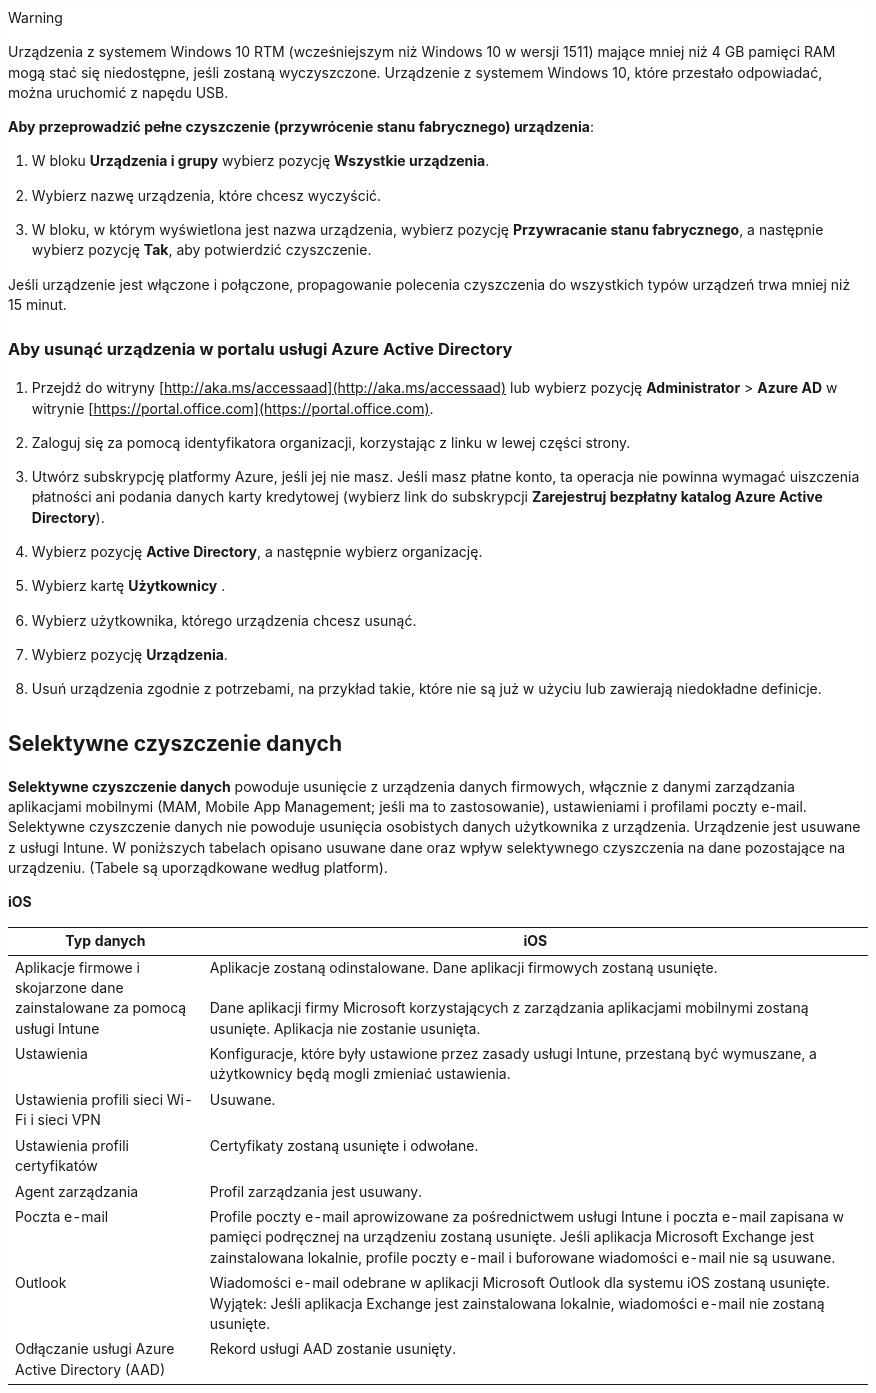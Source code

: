
> [!Warning]
> Urządzenia z systemem Windows 10 RTM (wcześniejszym niż Windows 10 w wersji 1511) mające mniej niż 4 GB pamięci RAM mogą stać się niedostępne, jeśli zostaną wyczyszczone. Urządzenie z systemem Windows 10, które przestało odpowiadać, można uruchomić z napędu USB.


**Aby przeprowadzić pełne czyszczenie (przywrócenie stanu fabrycznego) urządzenia**:

1.  W bloku **Urządzenia i grupy** wybierz pozycję **Wszystkie urządzenia**.

2.  Wybierz nazwę urządzenia, które chcesz wyczyścić.

3.  W bloku, w którym wyświetlona jest nazwa urządzenia, wybierz pozycję **Przywracanie stanu fabrycznego**, a następnie wybierz pozycję **Tak**, aby potwierdzić czyszczenie.

Jeśli urządzenie jest włączone i połączone, propagowanie polecenia czyszczenia do wszystkich typów urządzeń trwa mniej niż 15 minut.

### <a name="to-delete-devices-in-the-azure-active-directory-portal"></a>Aby usunąć urządzenia w portalu usługi Azure Active Directory

1.  Przejdź do witryny [http://aka.ms/accessaad](http://aka.ms/accessaad) lub wybierz pozycję **Administrator** &gt; **Azure AD** w witrynie [https://portal.office.com](https://portal.office.com).

2.  Zaloguj się za pomocą identyfikatora organizacji, korzystając z linku w lewej części strony.

3.  Utwórz subskrypcję platformy Azure, jeśli jej nie masz. Jeśli masz płatne konto, ta operacja nie powinna wymagać uiszczenia płatności ani podania danych karty kredytowej (wybierz link do subskrypcji **Zarejestruj bezpłatny katalog Azure Active Directory**).

4.  Wybierz pozycję **Active Directory**, a następnie wybierz organizację.

5.  Wybierz kartę **Użytkownicy** .

6.  Wybierz użytkownika, którego urządzenia chcesz usunąć.

7.  Wybierz pozycję **Urządzenia**.

8.  Usuń urządzenia zgodnie z potrzebami, na przykład takie, które nie są już w użyciu lub zawierają niedokładne definicje.


## <a name="selective-wipe"></a>Selektywne czyszczenie danych

**Selektywne czyszczenie danych** powoduje usunięcie z urządzenia danych firmowych, włącznie z danymi zarządzania aplikacjami mobilnymi (MAM, Mobile App Management; jeśli ma to zastosowanie), ustawieniami i profilami poczty e-mail. Selektywne czyszczenie danych nie powoduje usunięcia osobistych danych użytkownika z urządzenia. Urządzenie jest usuwane z usługi Intune. W poniższych tabelach opisano usuwane dane oraz wpływ selektywnego czyszczenia na dane pozostające na urządzeniu. (Tabele są uporządkowane według platform).

**iOS**

|Typ danych|iOS|
|-------------|-------|
|Aplikacje firmowe i skojarzone dane zainstalowane za pomocą usługi Intune|Aplikacje zostaną odinstalowane. Dane aplikacji firmowych zostaną usunięte.<br /><br />Dane aplikacji firmy Microsoft korzystających z zarządzania aplikacjami mobilnymi zostaną usunięte. Aplikacja nie zostanie usunięta.|
|Ustawienia|Konfiguracje, które były ustawione przez zasady usługi Intune, przestaną być wymuszane, a użytkownicy będą mogli zmieniać ustawienia.|
|Ustawienia profili sieci Wi-Fi i sieci VPN|Usuwane.|
|Ustawienia profili certyfikatów|Certyfikaty zostaną usunięte i odwołane.|
|Agent zarządzania|Profil zarządzania jest usuwany.|
|Poczta e-mail|Profile poczty e-mail aprowizowane za pośrednictwem usługi Intune i poczta e-mail zapisana w pamięci podręcznej na urządzeniu zostaną usunięte. Jeśli aplikacja Microsoft Exchange jest zainstalowana lokalnie, profile poczty e-mail i buforowane wiadomości e-mail nie są usuwane.|
|Outlook|Wiadomości e-mail odebrane w aplikacji Microsoft Outlook dla systemu iOS zostaną usunięte.</br>Wyjątek: Jeśli aplikacja Exchange jest zainstalowana lokalnie, wiadomości e-mail nie zostaną usunięte.|
|Odłączanie usługi Azure Active Directory (AAD)|Rekord usługi AAD zostanie usunięty.|